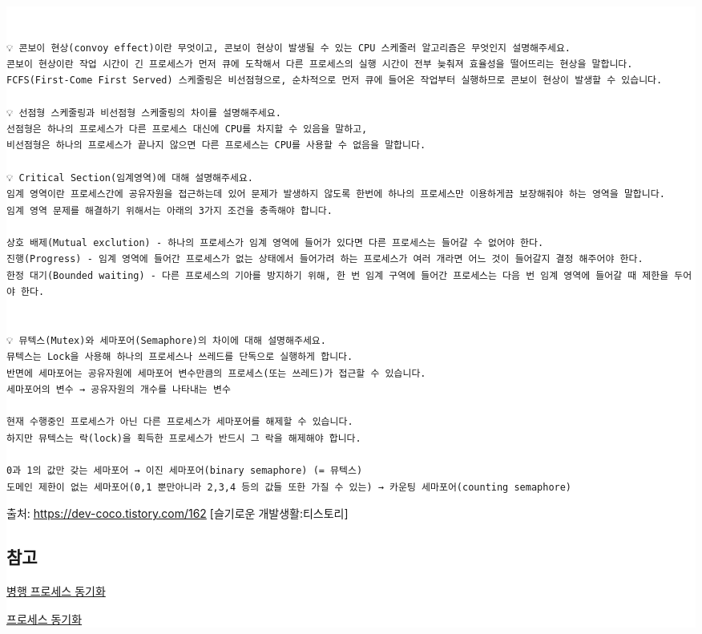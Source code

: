 ```


💡 콘보이 현상(convoy effect)이란 무엇이고, 콘보이 현상이 발생될 수 있는 CPU 스케줄러 알고리즘은 무엇인지 설명해주세요.
콘보이 현상이란 작업 시간이 긴 프로세스가 먼저 큐에 도착해서 다른 프로세스의 실행 시간이 전부 늦춰져 효율성을 떨어뜨리는 현상을 말합니다.
FCFS(First-Come First Served) 스케줄링은 비선점형으로, 순차적으로 먼저 큐에 들어온 작업부터 실행하므로 콘보이 현상이 발생할 수 있습니다.

💡 선점형 스케줄링과 비선점형 스케줄링의 차이를 설명해주세요.
선점형은 하나의 프로세스가 다른 프로세스 대신에 CPU를 차지할 수 있음을 말하고,
비선점형은 하나의 프로세스가 끝나지 않으면 다른 프로세스는 CPU를 사용할 수 없음을 말합니다.

💡 Critical Section(임계영역)에 대해 설명해주세요.
임계 영역이란 프로세스간에 공유자원을 접근하는데 있어 문제가 발생하지 않도록 한번에 하나의 프로세스만 이용하게끔 보장해줘야 하는 영역을 말합니다.
임계 영역 문제를 해결하기 위해서는 아래의 3가지 조건을 충족해야 합니다.

상호 배제(Mutual exclution) - 하나의 프로세스가 임계 영역에 들어가 있다면 다른 프로세스는 들어갈 수 없어야 한다.
진행(Progress) - 임계 영역에 들어간 프로세스가 없는 상태에서 들어가려 하는 프로세스가 여러 개라면 어느 것이 들어갈지 결정 해주어야 한다.
한정 대기(Bounded waiting) - 다른 프로세스의 기아를 방지하기 위해, 한 번 임계 구역에 들어간 프로세스는 다음 번 임계 영역에 들어갈 때 제한을 두어야 한다.


💡 뮤텍스(Mutex)와 세마포어(Semaphore)의 차이에 대해 설명해주세요.
뮤텍스는 Lock을 사용해 하나의 프로세스나 쓰레드를 단독으로 실행하게 합니다. 
반면에 세마포어는 공유자원에 세마포어 변수만큼의 프로세스(또는 쓰레드)가 접근할 수 있습니다.
세마포어의 변수 → 공유자원의 개수를 나타내는 변수
 
현재 수행중인 프로세스가 아닌 다른 프로세스가 세마포어를 해제할 수 있습니다.
하지만 뮤텍스는 락(lock)을 획득한 프로세스가 반드시 그 락을 해제해야 합니다.
 
0과 1의 값만 갖는 세마포어 → 이진 세마포어(binary semaphore) (= 뮤텍스)
도메인 제한이 없는 세마포어(0,1 뿐만아니라 2,3,4 등의 값들 또한 가질 수 있는) → 카운팅 세마포어(counting semaphore)

```

출처: https://dev-coco.tistory.com/162 [슬기로운 개발생활:티스토리]





## 참고

[병행 프로세스 동기화](https://github.com/qkraudghgh/coding-interview/blob/master/OS/Synchronization.md)

[프로세스 동기화](https://github.com/pear96/cs-zz/blob/main/%EC%9A%B4%EC%98%81%EC%B2%B4%EC%A0%9C/06%20%ED%94%84%EB%A1%9C%EC%84%B8%EC%8A%A4%20%EB%8F%99%EA%B8%B0%ED%99%94.md)
